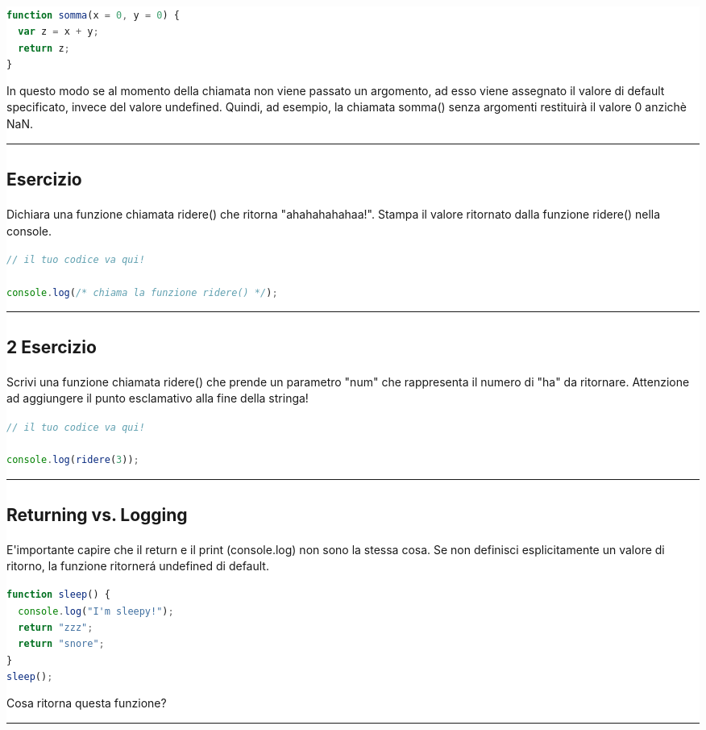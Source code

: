 ```javascript
function somma(x = 0, y = 0) {
  var z = x + y;
  return z;
}
```

In questo modo se al momento della chiamata non viene passato un argomento, ad esso viene assegnato il valore di default specificato, invece del valore undefined. Quindi, ad esempio, la chiamata somma() senza argomenti restituirà il valore 0 anzichè NaN.

---

## Esercizio

Dichiara una funzione chiamata ridere() che ritorna "ahahahahahaa!". Stampa il valore ritornato dalla funzione ridere() nella console.

```javascript
// il tuo codice va qui!

console.log(/* chiama la funzione ridere() */);
```

---

## 2 Esercizio

Scrivi una funzione chiamata ridere() che prende un parametro "num" che rappresenta il numero di "ha" da ritornare. Attenzione ad aggiungere il punto esclamativo alla fine della stringa!

```javascript
// il tuo codice va qui!

console.log(ridere(3));
```

---

## Returning vs. Logging

E'importante capire che il return e il print (console.log) non sono la stessa cosa. Se non definisci esplicitamente un valore di ritorno, la funzione ritornerá undefined di default.

```javascript
function sleep() {
  console.log("I'm sleepy!");
  return "zzz";
  return "snore";
}
sleep();
```

Cosa ritorna questa funzione?

---
